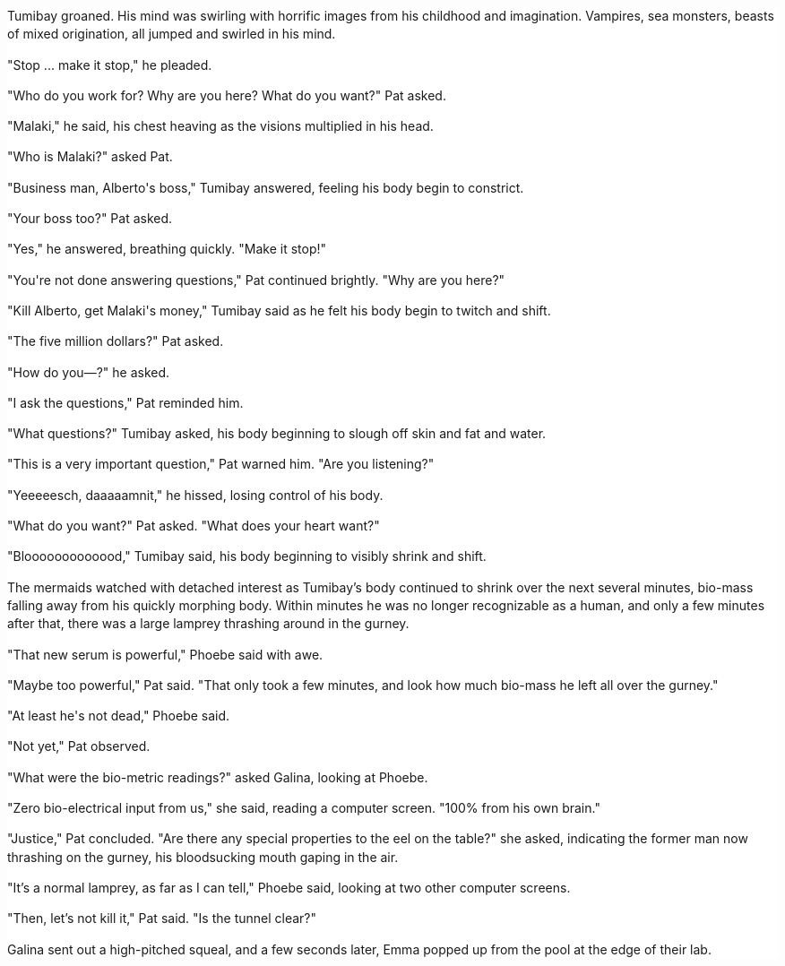 Tumibay groaned. His mind was swirling with horrific images from his childhood and imagination. Vampires, sea monsters, beasts of mixed origination, all jumped and swirled in his mind.

"Stop ... make it stop," he pleaded.

"Who do you work for? Why are you here? What do you want?" Pat asked.

"Malaki," he said, his chest heaving as the visions multiplied in his head.

"Who is Malaki?" asked Pat.

"Business man, Alberto's boss," Tumibay answered, feeling his body begin to constrict.

"Your boss too?" Pat asked.

"Yes," he answered, breathing quickly. "Make it stop!"

"You're not done answering questions," Pat continued brightly. "Why are you here?"

"Kill Alberto, get Malaki's money," Tumibay said as he felt his body begin to twitch and shift.

"The five million dollars?" Pat asked.

"How do you—?" he asked.

"I ask the questions," Pat reminded him.

"What questions?" Tumibay asked, his body beginning to slough off skin and fat and water.

"This is a very important question," Pat warned him. "Are you listening?"

"Yeeeeesch, daaaaamnit," he hissed, losing control of his body.

"What do you want?" Pat asked. "What does your heart want?"

"Blooooooooooood," Tumibay said, his body beginning to visibly shrink and shift.

The mermaids watched with detached interest as Tumibay’s body continued to shrink over the next several minutes, bio-mass falling away from his quickly morphing body. Within minutes he was no longer recognizable as a human, and only a few minutes after that, there was a large lamprey thrashing around in the gurney.

"That new serum is powerful," Phoebe said with awe.

"Maybe too powerful," Pat said. "That only took a few minutes, and look how much bio-mass he left all over the gurney."

"At least he's not dead," Phoebe said.

"Not yet," Pat observed.

"What were the bio-metric readings?" asked Galina, looking at Phoebe.

"Zero bio-electrical input from us," she said, reading a computer screen. "100% from his own brain."

"Justice," Pat concluded. "Are there any special properties to the eel on the table?" she asked, indicating the former man now thrashing on the gurney, his bloodsucking mouth gaping in the air.

"It’s a normal lamprey, as far as I can tell," Phoebe said, looking at two other computer screens.

"Then, let’s not kill it," Pat said. "Is the tunnel clear?"

Galina sent out a high-pitched squeal, and a few seconds later, Emma popped up from the pool at the edge of their lab.
